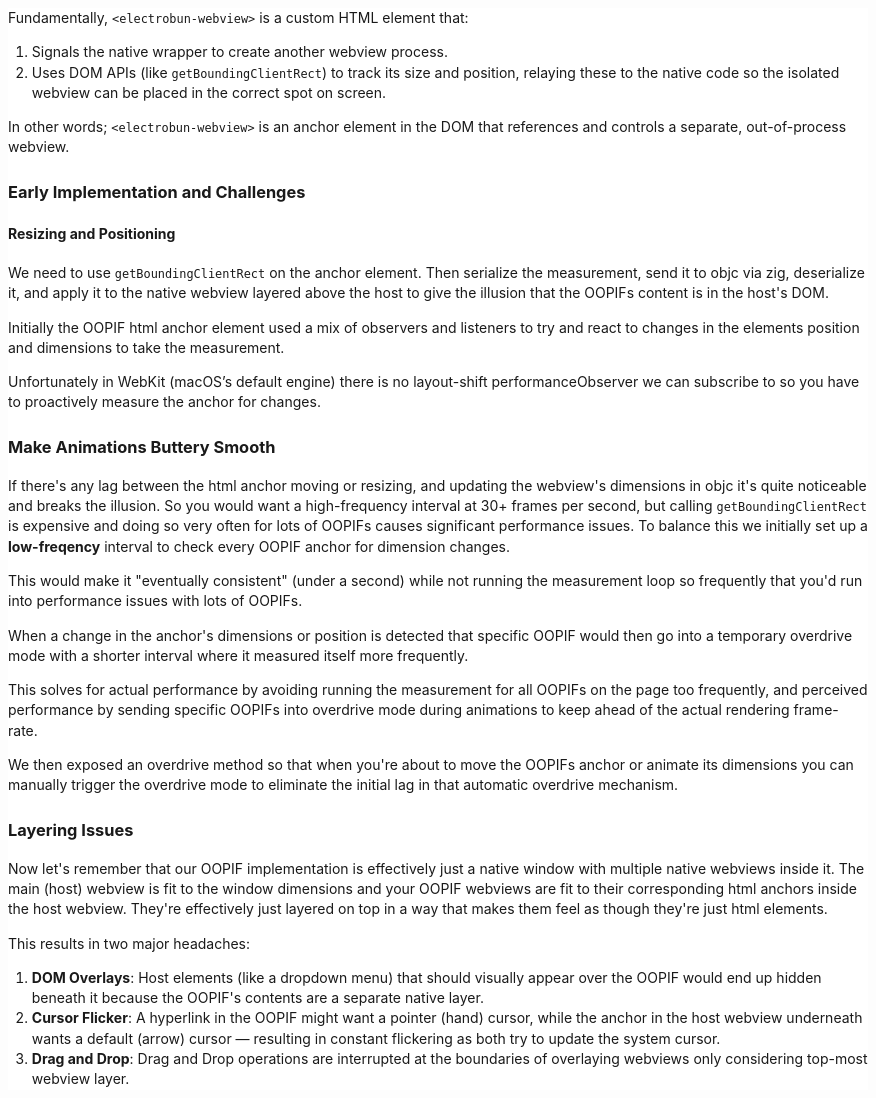 Fundamentally, `<electrobun-webview>` is a custom HTML element that:

1. Signals the native wrapper to create another webview process.
2. Uses DOM APIs (like `getBoundingClientRect`) to track its size and position, relaying these to the native code so the isolated webview can be placed in the correct spot on screen.

In other words; `<electrobun-webview>` is an anchor element in the DOM that references and controls a separate, out-of-process webview.

### Early Implementation and Challenges

#### Resizing and Positioning

We need to use `getBoundingClientRect` on the anchor element. Then serialize the measurement, send it to objc via zig, deserialize it, and apply it to the native webview layered above the host to give the illusion that the OOPIFs content is in the host's DOM.

Initially the OOPIF html anchor element used a mix of observers and listeners to try and react to changes in the elements position and dimensions to take the measurement.

Unfortunately in WebKit (macOS’s default engine) there is no layout-shift performanceObserver we can subscribe to so you have to proactively measure the anchor for changes.

### Make Animations Buttery Smooth

If there's any lag between the html anchor moving or resizing, and updating the webview's dimensions in objc it's quite noticeable and breaks the illusion. So you would want a high-frequency interval at 30+ frames per second, but calling `getBoundingClientRect` is expensive and doing so very often for lots of OOPIFs causes significant performance issues. To balance this we initially set up a **low-freqency** interval to check every OOPIF anchor for dimension changes.

This would make it "eventually consistent" (under a second) while not running the measurement loop so frequently that you'd run into performance issues with lots of OOPIFs.

When a change in the anchor's dimensions or position is detected that specific OOPIF would then go into a temporary overdrive mode with a shorter interval where it measured itself more frequently.

This solves for actual performance by avoiding running the measurement for all OOPIFs on the page too frequently, and perceived performance by sending specific OOPIFs into overdrive mode during animations to keep ahead of the actual rendering frame-rate.

We then exposed an overdrive method so that when you're about to move the OOPIFs anchor or animate its dimensions you can manually trigger the overdrive mode to eliminate the initial lag in that automatic overdrive mechanism.

### Layering Issues

Now let's remember that our OOPIF implementation is effectively just a native window with multiple native webviews inside it. The main (host) webview is fit to the window dimensions and your OOPIF webviews are fit to their corresponding html anchors inside the host webview. They're effectively just layered on top in a way that makes them feel as though they're just html elements.

This results in two major headaches:

1. **DOM Overlays**: Host elements (like a dropdown menu) that should visually appear over the OOPIF would end up hidden beneath it because the OOPIF's contents are a separate native layer.
2. **Cursor Flicker**: A hyperlink in the OOPIF might want a pointer (hand) cursor, while the anchor in the host webview underneath wants a default (arrow) cursor — resulting in constant flickering as both try to update the system cursor.
3. **Drag and Drop**: Drag and Drop operations are interrupted at the boundaries of overlaying webviews only considering top-most webview layer.
